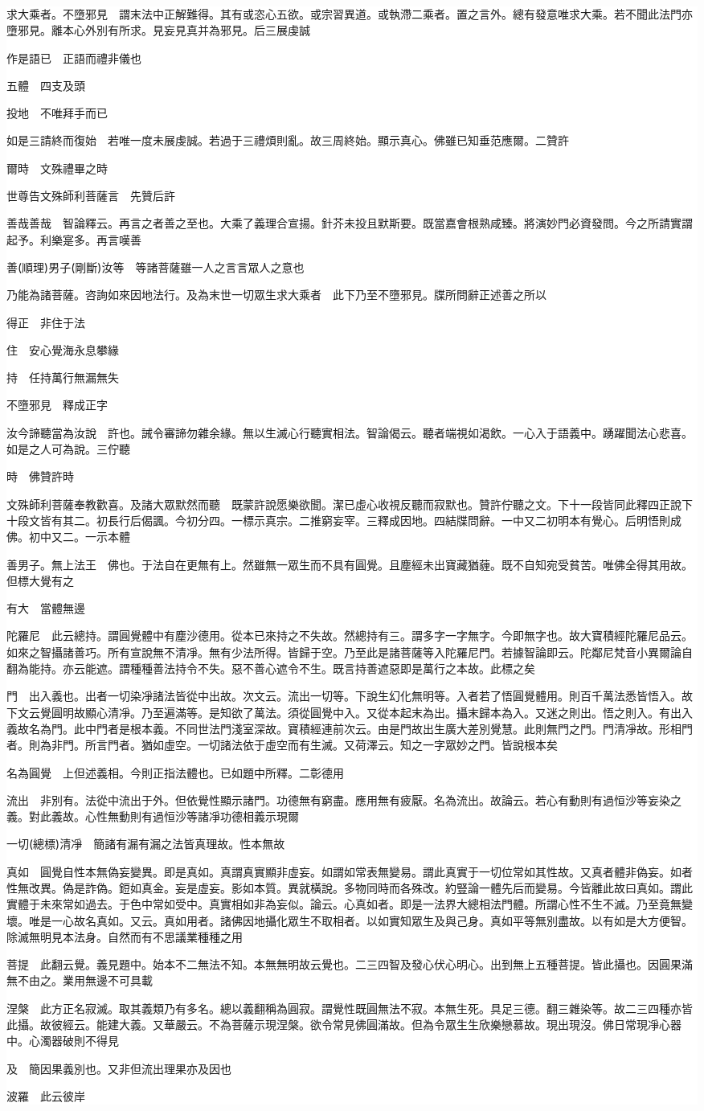 求大乘者。不墮邪見　謂末法中正解難得。其有或恣心五欲。或宗習異道。或執滯二乘者。置之言外。總有發意唯求大乘。若不聞此法門亦墮邪見。離本心外別有所求。見妄見真并為邪見。后三展虔誠

作是語已　正語而禮非儀也

五體　四支及頭

投地　不唯拜手而已

如是三請終而復始　若唯一度未展虔誠。若過于三禮煩則亂。故三周終始。顯示真心。佛雖已知垂范應爾。二贊許

爾時　文殊禮畢之時

世尊告文殊師利菩薩言　先贊后許

善哉善哉　智論釋云。再言之者善之至也。大乘了義理合宣揚。針芥未投且默斯要。既當嘉會根熟咸臻。將演妙門必資發問。今之所請實謂起予。利樂寔多。再言嘆善

善(順理)男子(剛斷)汝等　等諸菩薩雖一人之言言眾人之意也

乃能為諸菩薩。咨詢如來因地法行。及為末世一切眾生求大乘者　此下乃至不墮邪見。牒所問辭正述善之所以

得正　非住于法

住　安心覺海永息攀緣

持　任持萬行無漏無失

不墮邪見　釋成正字

汝今諦聽當為汝說　許也。誡令審諦勿雜余緣。無以生滅心行聽實相法。智論偈云。聽者端視如渴飲。一心入于語義中。踴躍聞法心悲喜。如是之人可為說。三佇聽

時　佛贊許時

文殊師利菩薩奉教歡喜。及諸大眾默然而聽　既蒙許說愿樂欲聞。潔已虛心收視反聽而寂默也。贊許佇聽之文。下十一段皆同此釋四正說下十段文皆有其二。初長行后偈諷。今初分四。一標示真宗。二推窮妄宰。三釋成因地。四結牒問辭。一中又二初明本有覺心。后明悟則成佛。初中又二。一示本體

善男子。無上法王　佛也。于法自在更無有上。然雖無一眾生而不具有圓覺。且塵經未出寶藏猶薶。既不自知宛受貧苦。唯佛全得其用故。但標大覺有之

有大　當體無邊

陀羅尼　此云總持。謂圓覺體中有塵沙德用。從本已來持之不失故。然總持有三。謂多字一字無字。今即無字也。故大寶積經陀羅尼品云。如來之智攝諸善巧。所有宣說無不清凈。無有少法所得。皆歸于空。乃至此是諸菩薩等入陀羅尼門。若據智論即云。陀鄰尼梵音小異爾論自翻為能持。亦云能遮。謂種種善法持令不失。惡不善心遮令不生。既言持善遮惡即是萬行之本故。此標之矣

門　出入義也。出者一切染凈諸法皆從中出故。次文云。流出一切等。下說生幻化無明等。入者若了悟圓覺體用。則百千萬法悉皆悟入。故下文云覺圓明故顯心清凈。乃至遍滿等。是知欲了萬法。須從圓覺中入。又從本起末為出。攝末歸本為入。又迷之則出。悟之則入。有出入義故名為門。此中門者是根本義。不同世法門淺室深故。寶積經連前次云。由是門故出生廣大差別覺慧。此則無門之門。門清凈故。形相門者。則為非門。所言門者。猶如虛空。一切諸法依于虛空而有生滅。又荷澤云。知之一字眾妙之門。皆說根本矣

名為圓覺　上但述義相。今則正指法體也。已如題中所釋。二彰德用

流出　非別有。法從中流出于外。但依覺性顯示諸門。功德無有窮盡。應用無有疲厭。名為流出。故論云。若心有動則有過恒沙等妄染之義。對此義故。心性無動則有過恒沙等諸凈功德相義示現爾

一切(總標)清凈　簡諸有漏有漏之法皆真理故。性本無故

真如　圓覺自性本無偽妄變異。即是真如。真謂真實顯非虛妄。如謂如常表無變易。謂此真實于一切位常如其性故。又真者體非偽妄。如者性無改異。偽是詐偽。鋀如真金。妄是虛妄。影如本質。異就橫說。多物同時而各殊改。約豎論一體先后而變易。今皆離此故曰真如。謂此實體于未來常如過去。于色中常如受中。真實相如非為妄似。論云。心真如者。即是一法界大總相法門體。所謂心性不生不滅。乃至竟無變壞。唯是一心故名真如。又云。真如用者。諸佛因地攝化眾生不取相者。以如實知眾生及與己身。真如平等無別盡故。以有如是大方便智。除滅無明見本法身。自然而有不思議業種種之用

菩提　此翻云覺。義見題中。始本不二無法不知。本無無明故云覺也。二三四智及發心伏心明心。出到無上五種菩提。皆此攝也。因圓果滿無不由之。業用無邊不可具載

涅槃　此方正名寂滅。取其義類乃有多名。總以義翻稱為圓寂。謂覺性既圓無法不寂。本無生死。具足三德。翻三雜染等。故二三四種亦皆此攝。故彼經云。能建大義。又華嚴云。不為菩薩示現涅槃。欲令常見佛圓滿故。但為令眾生生欣樂戀慕故。現出現沒。佛日常現凈心器中。心濁器破則不得見

及　簡因果義別也。又非但流出理果亦及因也

波羅　此云彼岸
